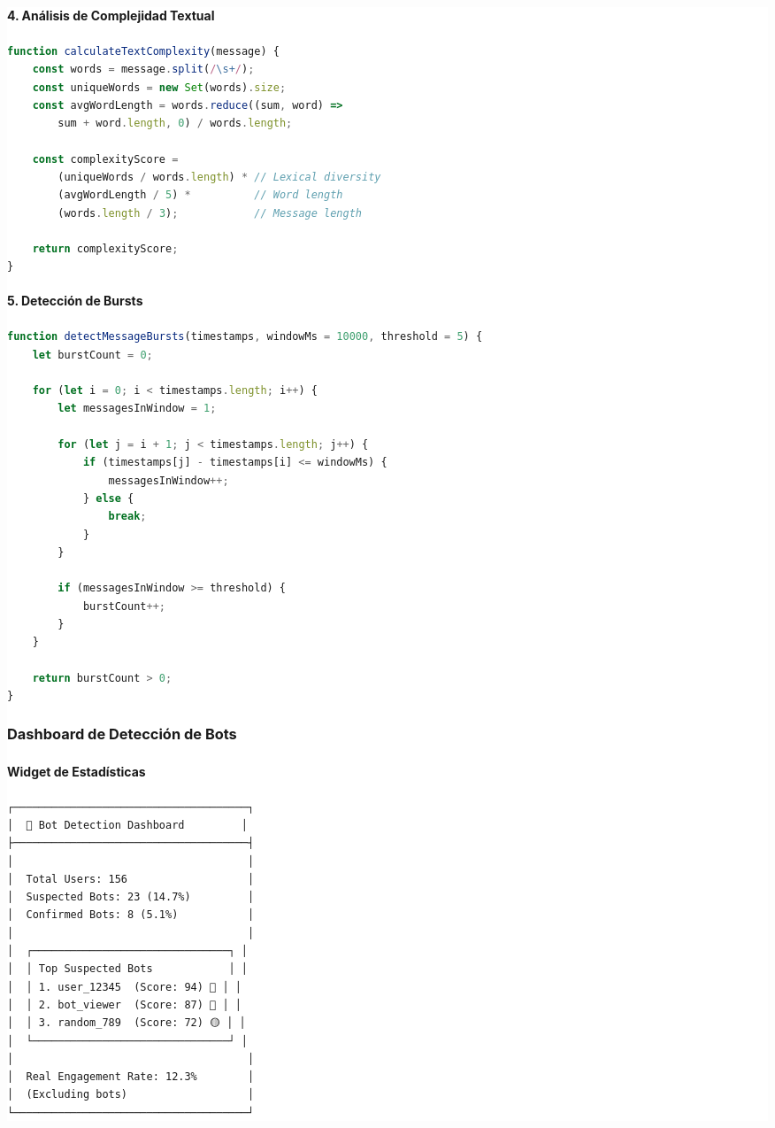 #### 4. Análisis de Complejidad Textual
```javascript
function calculateTextComplexity(message) {
    const words = message.split(/\s+/);
    const uniqueWords = new Set(words).size;
    const avgWordLength = words.reduce((sum, word) =>
        sum + word.length, 0) / words.length;

    const complexityScore =
        (uniqueWords / words.length) * // Lexical diversity
        (avgWordLength / 5) *          // Word length
        (words.length / 3);            // Message length

    return complexityScore;
}
```

#### 5. Detección de Bursts
```javascript
function detectMessageBursts(timestamps, windowMs = 10000, threshold = 5) {
    let burstCount = 0;

    for (let i = 0; i < timestamps.length; i++) {
        let messagesInWindow = 1;

        for (let j = i + 1; j < timestamps.length; j++) {
            if (timestamps[j] - timestamps[i] <= windowMs) {
                messagesInWindow++;
            } else {
                break;
            }
        }

        if (messagesInWindow >= threshold) {
            burstCount++;
        }
    }

    return burstCount > 0;
}
```

### Dashboard de Detección de Bots

#### Widget de Estadísticas
```
┌─────────────────────────────────────┐
│  🤖 Bot Detection Dashboard         │
├─────────────────────────────────────┤
│                                     │
│  Total Users: 156                   │
│  Suspected Bots: 23 (14.7%)         │
│  Confirmed Bots: 8 (5.1%)           │
│                                     │
│  ┌───────────────────────────────┐ │
│  │ Top Suspected Bots            │ │
│  │ 1. user_12345  (Score: 94) 🔴 │ │
│  │ 2. bot_viewer  (Score: 87) 🔴 │ │
│  │ 3. random_789  (Score: 72) 🟡 │ │
│  └───────────────────────────────┘ │
│                                     │
│  Real Engagement Rate: 12.3%        │
│  (Excluding bots)                   │
└─────────────────────────────────────┘
```